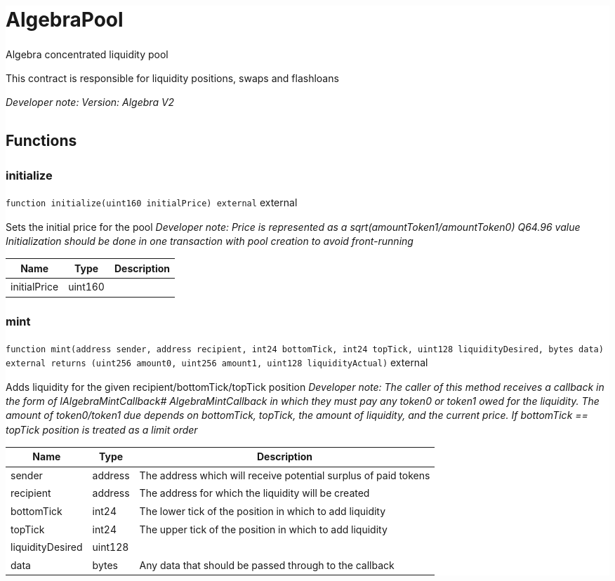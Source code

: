 

# AlgebraPool


Algebra concentrated liquidity pool

This contract is responsible for liquidity positions, swaps and flashloans

*Developer note: Version: Algebra V2*




## Functions
### initialize


`function initialize(uint160 initialPrice) external`  external

Sets the initial price for the pool
*Developer note: Price is represented as a sqrt(amountToken1/amountToken0) Q64.96 value
Initialization should be done in one transaction with pool creation to avoid front-running*



| Name | Type | Description |
| ---- | ---- | ----------- |
| initialPrice | uint160 |  |


### mint


`function mint(address sender, address recipient, int24 bottomTick, int24 topTick, uint128 liquidityDesired, bytes data) external returns (uint256 amount0, uint256 amount1, uint128 liquidityActual)`  external

Adds liquidity for the given recipient/bottomTick/topTick position
*Developer note: The caller of this method receives a callback in the form of IAlgebraMintCallback# AlgebraMintCallback
in which they must pay any token0 or token1 owed for the liquidity. The amount of token0/token1 due depends
on bottomTick, topTick, the amount of liquidity, and the current price. If bottomTick &#x3D;&#x3D; topTick position is treated as a limit order*



| Name | Type | Description |
| ---- | ---- | ----------- |
| sender | address | The address which will receive potential surplus of paid tokens |
| recipient | address | The address for which the liquidity will be created |
| bottomTick | int24 | The lower tick of the position in which to add liquidity |
| topTick | int24 | The upper tick of the position in which to add liquidity |
| liquidityDesired | uint128 |  |
| data | bytes | Any data that should be passed through to the callback |
